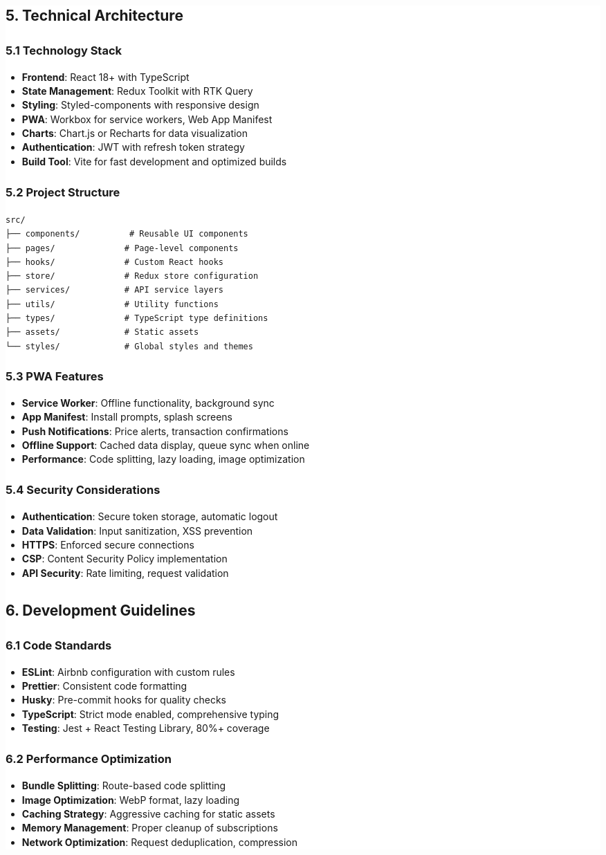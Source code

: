 ## 5. Technical Architecture

### 5.1 Technology Stack
- **Frontend**: React 18+ with TypeScript
- **State Management**: Redux Toolkit with RTK Query
- **Styling**: Styled-components with responsive design
- **PWA**: Workbox for service workers, Web App Manifest
- **Charts**: Chart.js or Recharts for data visualization
- **Authentication**: JWT with refresh token strategy
- **Build Tool**: Vite for fast development and optimized builds

### 5.2 Project Structure
```
src/
├── components/          # Reusable UI components
├── pages/              # Page-level components
├── hooks/              # Custom React hooks
├── store/              # Redux store configuration
├── services/           # API service layers
├── utils/              # Utility functions
├── types/              # TypeScript type definitions
├── assets/             # Static assets
└── styles/             # Global styles and themes
```

### 5.3 PWA Features
- **Service Worker**: Offline functionality, background sync
- **App Manifest**: Install prompts, splash screens
- **Push Notifications**: Price alerts, transaction confirmations
- **Offline Support**: Cached data display, queue sync when online
- **Performance**: Code splitting, lazy loading, image optimization

### 5.4 Security Considerations
- **Authentication**: Secure token storage, automatic logout
- **Data Validation**: Input sanitization, XSS prevention
- **HTTPS**: Enforced secure connections
- **CSP**: Content Security Policy implementation
- **API Security**: Rate limiting, request validation

## 6. Development Guidelines

### 6.1 Code Standards
- **ESLint**: Airbnb configuration with custom rules
- **Prettier**: Consistent code formatting
- **Husky**: Pre-commit hooks for quality checks
- **TypeScript**: Strict mode enabled, comprehensive typing
- **Testing**: Jest + React Testing Library, 80%+ coverage

### 6.2 Performance Optimization
- **Bundle Splitting**: Route-based code splitting
- **Image Optimization**: WebP format, lazy loading
- **Caching Strategy**: Aggressive caching for static assets
- **Memory Management**: Proper cleanup of subscriptions
- **Network Optimization**: Request deduplication, compression

